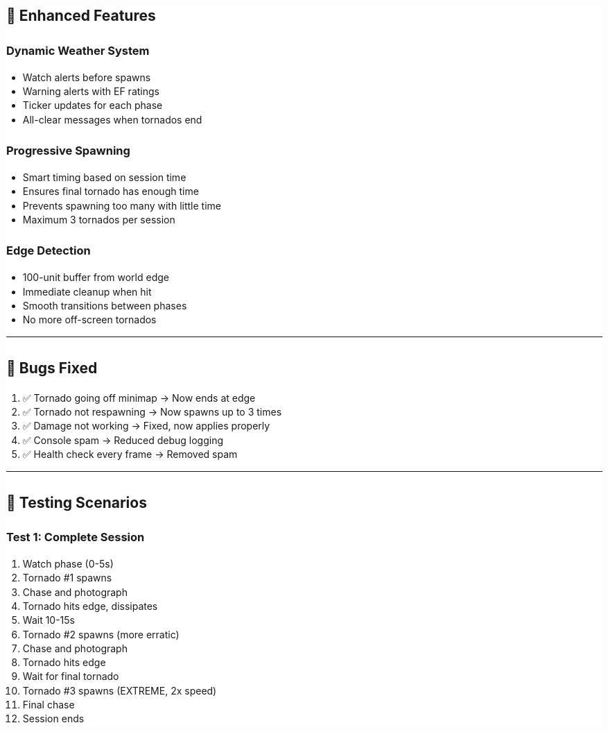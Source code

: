 
## 🎨 Enhanced Features

### Dynamic Weather System
- Watch alerts before spawns
- Warning alerts with EF ratings
- Ticker updates for each phase
- All-clear messages when tornados end

### Progressive Spawning
- Smart timing based on session time
- Ensures final tornado has enough time
- Prevents spawning too many with little time
- Maximum 3 tornados per session

### Edge Detection
- 100-unit buffer from world edge
- Immediate cleanup when hit
- Smooth transitions between phases
- No more off-screen tornados

---

## 🐛 Bugs Fixed

1. ✅ Tornado going off minimap → Now ends at edge
2. ✅ Tornado not respawning → Now spawns up to 3 times
3. ✅ Damage not working → Fixed, now applies properly
4. ✅ Console spam → Reduced debug logging
5. ✅ Health check every frame → Removed spam

---

## 🎯 Testing Scenarios

### Test 1: Complete Session
1. Watch phase (0-5s)
2. Tornado #1 spawns
3. Chase and photograph
4. Tornado hits edge, dissipates
5. Wait 10-15s
6. Tornado #2 spawns (more erratic)
7. Chase and photograph
8. Tornado hits edge
9. Wait for final tornado
10. Tornado #3 spawns (EXTREME, 2x speed)
11. Final chase
12. Session ends
